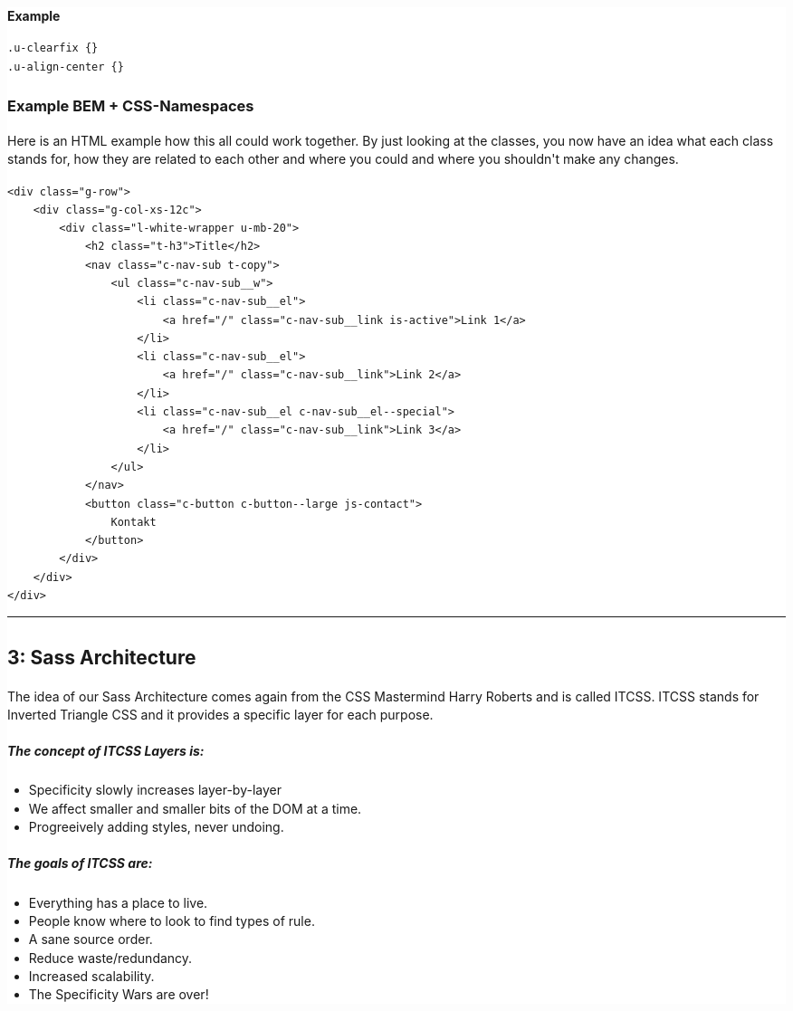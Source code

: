 **Example**

	.u-clearfix {}
	.u-align-center {}

### Example BEM + CSS-Namespaces

Here is an HTML example how this all could work together. By just looking at the classes, you now have an idea what each class stands for, how they are related to each other and where you could and where you shouldn't make any changes. 

	<div class="g-row">
    	<div class="g-col-xs-12c">
        	<div class="l-white-wrapper u-mb-20">
            	<h2 class="t-h3">Title</h2>
	            <nav class="c-nav-sub t-copy">
    	            <ul class="c-nav-sub__w">
        	            <li class="c-nav-sub__el">
            	            <a href="/" class="c-nav-sub__link is-active">Link 1</a>
                	    </li>
		               	<li class="c-nav-sub__el">
	                        <a href="/" class="c-nav-sub__link">Link 2</a>
    	                </li>
        	            <li class="c-nav-sub__el c-nav-sub__el--special">
            	            <a href="/" class="c-nav-sub__link">Link 3</a>
                	    </li>
	                </ul>
    	        </nav>
        	    <button class="c-button c-button--large js-contact">
            	    Kontakt
	            </button>
    	    </div>
	    </div>
	</div>

***

## 3: Sass Architecture

The idea of our Sass Architecture comes again from the CSS Mastermind Harry Roberts and is called ITCSS. ITCSS stands for Inverted Triangle CSS and it provides a specific layer for each purpose.

##### The concept of ITCSS Layers is:

* Specificity slowly increases layer-by-layer
* We affect smaller and smaller bits of the DOM at a time.
* Progreeively adding styles, never undoing.

##### The goals of ITCSS are:

* Everything has a place to live.
* People know where to look to find types of rule.
* A sane source order.
* Reduce waste/redundancy.
* Increased scalability.
* The Specificity Wars are over!
